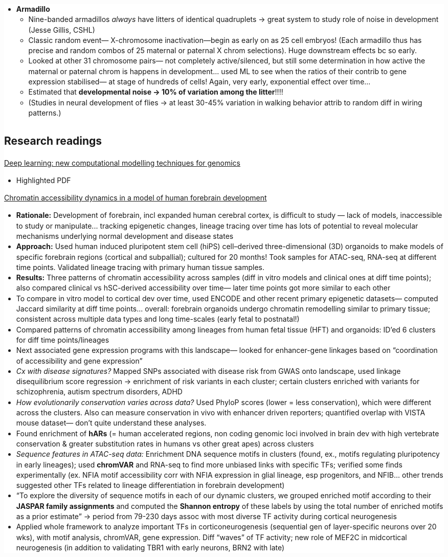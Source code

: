- **Armadillo**
	- Nine-banded armadillos *always* have litters of identical quadruplets -> great system to study role of noise in development (Jesse Gillis, CSHL)
	- Classic random event— X-chromosome inactivation—begin as early on as 25 cell embryos! (Each armadillo thus has precise and random combos of 25 maternal or paternal X chrom selections). Huge downstream effects bc so early.
	- Looked at other 31 chromosome pairs— not completely active/silenced, but still some determination in how active the maternal or paternal chrom is happens in development... used ML to see when the ratios of their contrib to gene expression stabilised— at stage of hundreds of cells! Again, very early, exponential effect over time...
	- Estimated that **developmental noise -> 10% of variation among the litter**!!!!
	- (Studies in neural development of flies -> at least 30-45% variation in walking behavior attrib to random diff in wiring patterns.)

## Research readings
[Deep learning: new computational modelling techniques for genomics](https://www.nature.com/articles/s41576-019-0122-6)
- Highlighted PDF

[Chromatin accessibility dynamics in a model of human forebrain development](https://science.sciencemag.org/content/367/6476/eaay1645)
- **Rationale:**  Development of forebrain, incl expanded human cerebral cortex, is difficult to study — lack of models, inaccessible to study or manipulate... tracking epigenetic changes, lineage tracing over time has lots of potential to reveal molecular mechanisms underlying normal development and disease states
- **Approach:** Used human induced pluripotent stem cell (hiPS) cell–derived three-dimensional (3D) organoids to make models of specific forebrain regions (cortical and subpallial); cultured for 20 months! Took samples for ATAC-seq, RNA-seq at different time points. Validated lineage tracing with primary human tissue samples.
- **Results:** Three patterns of chromatin accessibility across samples (diff in vitro models and clinical ones at diff time points); also compared clinical vs hSC-derived accessibility over time— later time points got more similar to each other
- To compare in vitro model to cortical dev over time, used ENCODE and other recent primary epigenetic datasets— computed Jaccard similarity at diff time points... overall: forebrain organoids undergo chromatin remodelling similar to primary tissue; consistent across multiple data types and long time-scales (early fetal to postnatal!)
- Compared patterns of chromatin accessibility among lineages from human fetal tissue (HFT) and organoids: ID’ed 6 clusters for diff time points/lineages
- Next associated gene expression programs with this landscape— looked for enhancer-gene linkages based on “coordination of accessibility and gene expression”
- *Cx with disease signatures?* Mapped SNPs associated with disease risk from GWAS onto landscape, used linkage disequilibrium score regression -> enrichment of risk variants in each cluster; certain clusters enriched with variants for schizophrenia, autism spectrum disorders, ADHD
- *How evolutionarily conservation varies across data?* Used PhyloP scores (lower = less conservation), which were different across the clusters. Also can measure conservation in vivo with enhancer driven reporters; quantified overlap with VISTA mouse dataset— don’t quite understand these analyses.
- Found enrichment of **hARs** (= human accelerated regions, non coding genomic loci involved in brain dev with high vertebrate conservation & greater substitution rates in humans vs other great apes) across clusters
- *Sequence features in ATAC-seq data:* Enrichment DNA sequence motifs in clusters (found, ex., motifs regulating pluripotency in early lineages); used **chromVAR** and RNA-seq to find more unbiased links with specific TFs; verified some finds experimentally (ex. NFIA motif accessibility corr with NFIA expression in glial lineage, esp progenitors, and NFIB... other trends suggested other TFs related to lineage differentiation in forebrain development)
- “To explore the diversity of sequence motifs in each of our dynamic clusters, we grouped enriched motif according to their **JASPAR family assignments** and computed the **Shannon entropy** of these labels by using the total number of enriched motifs as a prior estimate” -> period from 79-230 days assoc with most diverse TF activity during cortical neurogenesis
- Applied whole framework to analyze important TFs in corticoneurogenesis (sequential gen of layer-specific neurons over 20 wks), with motif analysis, chromVAR, gene expression. Diff “waves” of TF activity; new role of MEF2C in midcortical neurogenesis (in addition to validating TBR1 with early neurons, BRN2 with late)
